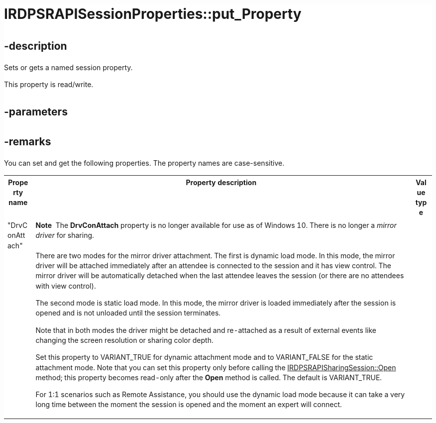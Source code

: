 
# IRDPSRAPISessionProperties::put_Property


## -description


Sets or gets a named session property.

This property is read/write.


## -parameters


## -remarks



You can set and get the following properties. The property names are case-sensitive.

<table>
<tr>
<th>Property name</th>
<th>Property description</th>
<th>Value type</th>
</tr>
<tr>
<td>
"DrvConAttach"

</td>
<td>
<div class="alert"><b>Note</b>  The <b>DrvConAttach</b> property is no longer available for use as of Windows 10. There is no longer a <i>mirror driver</i> for sharing.</div>
<div> </div>
There are two modes for the mirror driver attachment. The first is dynamic load mode. In this mode, the mirror driver will be attached immediately after an attendee is connected to the session and it has view control. The mirror driver will be automatically detached when the last attendee leaves the session (or there are no attendees with view control).

The second mode is static load mode. In this mode, the mirror driver is loaded immediately after the session is opened and is not unloaded until the session terminates. 

Note that in both modes the driver might be detached and re-attached as a result of external events like changing the screen resolution or sharing color depth.

Set this property to VARIANT_TRUE for dynamic attachment mode and to VARIANT_FALSE  for the static attachment mode.  Note that you can set this property only before calling the <a href="https://msdn.microsoft.com/2c97a37d-5862-4ad3-9029-481ea0a789e0">IRDPSRAPISharingSession::Open</a> method; this property becomes read-only after the <b>Open</b> method is called.   The default is VARIANT_TRUE.

For 1:1 scenarios such as Remote Assistance, you should use the dynamic load mode because it can take a very long time between the moment the session is opened and the moment an expert will connect.  

